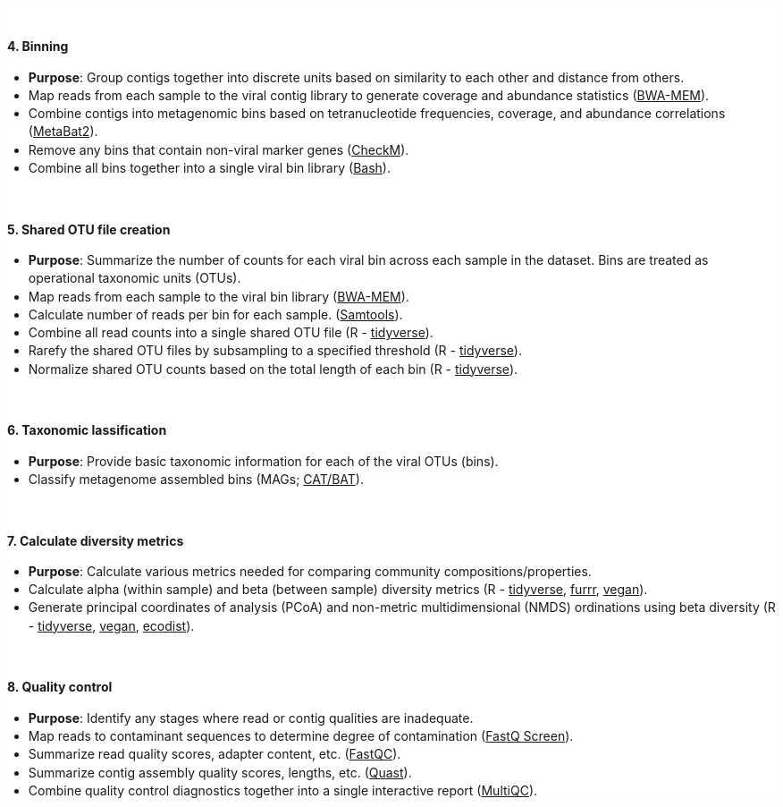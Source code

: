 <br />

**4. Binning**
* **Purpose**: Group contigs together into discrete units based on similarity to each other and distance from others.
* Map reads from each sample to the viral contig library to generate coverage and abundance statistics ([BWA-MEM](http://bio-bwa.sourceforge.net/)).
* Combine contigs into metagenomic bins based on tetranucleotide frequencies, coverage, and abundance correlations ([MetaBat2](https://bitbucket.org/berkeleylab/metabat/src/master/)).
* Remove any bins that contain non-viral marker genes ([CheckM](https://github.com/Ecogenomics/CheckM/wiki)).
* Combine all bins together into a single viral bin library ([Bash](https://www.gnu.org/software/bash/manual/bash.html)).

<br />

**5. Shared OTU file creation**
* **Purpose**: Summarize the number of counts for each viral bin across each sample in the dataset. Bins are treated as operational taxonomic units (OTUs).
* Map reads from each sample to the viral bin library ([BWA-MEM](http://bio-bwa.sourceforge.net/)).
* Calculate number of reads per bin for each sample. ([Samtools](http://www.htslib.org/)).
* Combine all read counts into a single shared OTU file (R - [tidyverse](https://www.tidyverse.org/)).
* Rarefy the shared OTU files by subsampling to a specified threshold (R - [tidyverse](https://www.tidyverse.org/)).
* Normalize shared OTU counts based on the total length of each bin (R - [tidyverse](https://www.tidyverse.org/)).

<br />

**6. Taxonomic lassification**
* **Purpose**: Provide basic taxonomic information for each of the viral OTUs (bins).
* Classify metagenome assembled bins (MAGs; [CAT/BAT](https://github.com/dutilh/CAT)).

<br />

**7. Calculate diversity metrics**
* **Purpose**: Calculate various metrics needed for comparing community compositions/properties.
* Calculate alpha (within sample) and beta (between sample) diversity metrics (R - [tidyverse](https://www.tidyverse.org/), [furrr](https://github.com/DavisVaughan/furrr), [vegan](https://cran.r-project.org/web/packages/vegan/index.html)).
* Generate principal coordinates of analysis (PCoA) and non-metric multidimensional (NMDS) ordinations using beta diversity (R - [tidyverse](https://www.tidyverse.org/), [vegan](https://cran.r-project.org/web/packages/vegan/index.html), [ecodist](https://cran.r-project.org/web/packages/ecodist/ecodist.pdf)).

<br />

**8. Quality control**
* **Purpose**: Identify any stages where read or contig qualities are inadequate.
* Map reads to contaminant sequences to determine degree of contamination ([FastQ Screen](https://www.bioinformatics.babraham.ac.uk/projects/fastq_screen/)).
* Summarize read quality scores, adapter content, etc. ([FastQC](https://www.bioinformatics.babraham.ac.uk/projects/fastqc/)).
* Summarize contig assembly quality scores, lengths, etc. ([Quast](http://quast.sourceforge.net/)).
* Combine quality control diagnostics together into a single interactive report ([MultiQC](https://multiqc.info/)).
